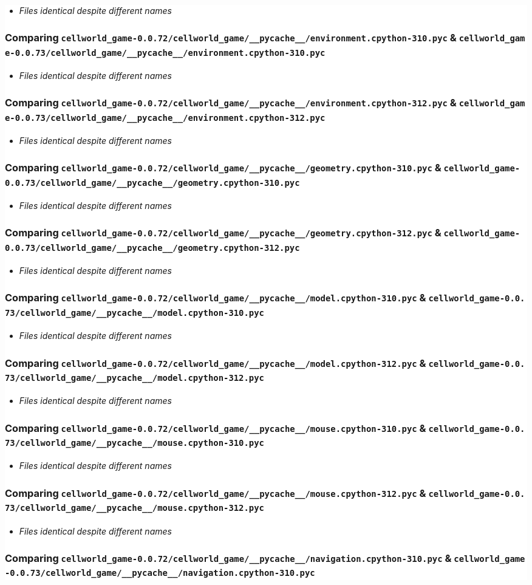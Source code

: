  * *Files identical despite different names*

### Comparing `cellworld_game-0.0.72/cellworld_game/__pycache__/environment.cpython-310.pyc` & `cellworld_game-0.0.73/cellworld_game/__pycache__/environment.cpython-310.pyc`

 * *Files identical despite different names*

### Comparing `cellworld_game-0.0.72/cellworld_game/__pycache__/environment.cpython-312.pyc` & `cellworld_game-0.0.73/cellworld_game/__pycache__/environment.cpython-312.pyc`

 * *Files identical despite different names*

### Comparing `cellworld_game-0.0.72/cellworld_game/__pycache__/geometry.cpython-310.pyc` & `cellworld_game-0.0.73/cellworld_game/__pycache__/geometry.cpython-310.pyc`

 * *Files identical despite different names*

### Comparing `cellworld_game-0.0.72/cellworld_game/__pycache__/geometry.cpython-312.pyc` & `cellworld_game-0.0.73/cellworld_game/__pycache__/geometry.cpython-312.pyc`

 * *Files identical despite different names*

### Comparing `cellworld_game-0.0.72/cellworld_game/__pycache__/model.cpython-310.pyc` & `cellworld_game-0.0.73/cellworld_game/__pycache__/model.cpython-310.pyc`

 * *Files identical despite different names*

### Comparing `cellworld_game-0.0.72/cellworld_game/__pycache__/model.cpython-312.pyc` & `cellworld_game-0.0.73/cellworld_game/__pycache__/model.cpython-312.pyc`

 * *Files identical despite different names*

### Comparing `cellworld_game-0.0.72/cellworld_game/__pycache__/mouse.cpython-310.pyc` & `cellworld_game-0.0.73/cellworld_game/__pycache__/mouse.cpython-310.pyc`

 * *Files identical despite different names*

### Comparing `cellworld_game-0.0.72/cellworld_game/__pycache__/mouse.cpython-312.pyc` & `cellworld_game-0.0.73/cellworld_game/__pycache__/mouse.cpython-312.pyc`

 * *Files identical despite different names*

### Comparing `cellworld_game-0.0.72/cellworld_game/__pycache__/navigation.cpython-310.pyc` & `cellworld_game-0.0.73/cellworld_game/__pycache__/navigation.cpython-310.pyc`
